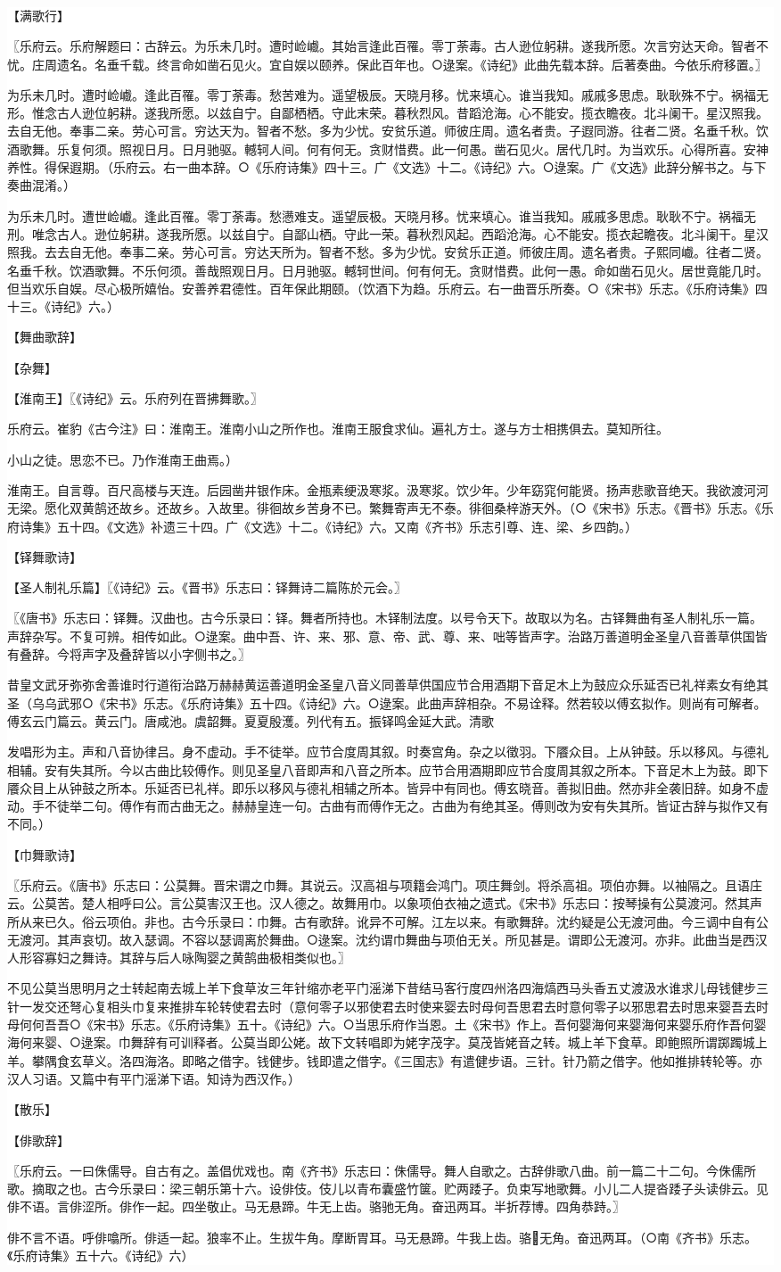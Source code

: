 【满歌行】  

〖乐府云。乐府解题曰：古辞云。为乐未几时。遭时崄巇。其始言逢此百罹。零丁荼毒。古人逊位躬耕。遂我所愿。次言穷达天命。智者不忧。庄周遗名。名垂千载。终言命如凿石见火。宜自娱以颐养。保此百年也。○逯案。《诗纪》此曲先载本辞。后著奏曲。今依乐府移置。〗  

为乐未几时。遭时崄巇。逢此百罹。零丁荼毒。愁苦难为。遥望极辰。天晓月移。忧来填心。谁当我知。戚戚多思虑。耿耿殊不宁。祸福无形。惟念古人逊位躬耕。遂我所愿。以兹自宁。自鄙栖栖。守此末荣。暮秋烈风。昔蹈沧海。心不能安。揽衣瞻夜。北斗阑干。星汉照我。去自无他。奉事二亲。劳心可言。穷达天为。智者不愁。多为少忧。安贫乐道。师彼庄周。遗名者贵。子遐同游。往者二贤。名垂千秋。饮酒歌舞。乐复何须。照视日月。日月驰驱。轗轲人间。何有何无。贪财惜费。此一何愚。凿石见火。居代几时。为当欢乐。心得所喜。安神养性。得保遐期。（乐府云。右一曲本辞。○《乐府诗集》四十三。广《文选》十二。《诗纪》六。○逯案。广《文选》此辞分解书之。与下奏曲混淆。）  

为乐未几时。遭世崄巇。逢此百罹。零丁荼毒。愁懑难支。遥望辰极。天晓月移。忧来填心。谁当我知。戚戚多思虑。耿耿不宁。祸福无刑。唯念古人。逊位躬耕。遂我所愿。以兹自宁。自鄙山栖。守此一荣。暮秋烈风起。西蹈沧海。心不能安。揽衣起瞻夜。北斗阑干。星汉照我。去去自无他。奉事二亲。劳心可言。穷达天所为。智者不愁。多为少忧。安贫乐正道。师彼庄周。遗名者贵。子熙同巇。往者二贤。名垂千秋。饮酒歌舞。不乐何须。善哉照观日月。日月驰驱。轗轲世间。何有何无。贪财惜费。此何一愚。命如凿石见火。居世竟能几时。但当欢乐自娱。尽心极所嬉怡。安善养君德性。百年保此期颐。（饮酒下为趋。乐府云。右一曲晋乐所奏。○《宋书》乐志。《乐府诗集》四十三。《诗纪》六。）  

【舞曲歌辞】  

【杂舞】  

【淮南王】〖《诗纪》云。乐府列在晋拂舞歌。〗  

乐府云。崔豹《古今注》曰：淮南王。淮南小山之所作也。淮南王服食求仙。遍礼方士。遂与方士相携俱去。莫知所往。  

小山之徒。思恋不已。乃作淮南王曲焉。）  

淮南王。自言尊。百尺高楼与天连。后园凿井银作床。金瓶素绠汲寒浆。汲寒浆。饮少年。少年窈窕何能贤。扬声悲歌音绝天。我欲渡河河无梁。愿化双黄鹄还故乡。还故乡。入故里。徘徊故乡苦身不已。繁舞寄声无不泰。徘徊桑梓游天外。（○《宋书》乐志。《晋书》乐志。《乐府诗集》五十四。《文选》补遗三十四。广《文选》十二。《诗纪》六。又南《齐书》乐志引尊、连、梁、乡四韵。）  

【铎舞歌诗】  

【圣人制礼乐篇】〖《诗纪》云。《晋书》乐志曰：铎舞诗二篇陈於元会。〗  

〖《唐书》乐志曰：铎舞。汉曲也。古今乐录曰：铎。舞者所持也。木铎制法度。以号令天下。故取以为名。古铎舞曲有圣人制礼乐一篇。声辞杂写。不复可辨。相传如此。○逯案。曲中吾、许、来、邪、意、帝、武、尊、来、咄等皆声字。治路万善道明金圣皇八音善草供国皆有叠辞。今将声字及叠辞皆以小字侧书之。〗  

昔皇文武牙弥弥舍善谁时行道衔治路万赫赫黄运善道明金圣皇八音义同善草供国应节合用酒期下音足木上为鼓应众乐延否已礼祥素女有绝其圣（乌乌武邪○《宋书》乐志。《乐府诗集》五十四。《诗纪》六。○逯案。此曲声辞相杂。不易诠释。然若较以傅玄拟作。则尚有可解者。傅玄云门篇云。黄云门。唐咸池。虞韶舞。夏夏殷濩。列代有五。振铎鸣金延大武。清歌  

发唱形为主。声和八音协律吕。身不虚动。手不徒举。应节合度周其叙。时奏宫角。杂之以徵羽。下餍众目。上从钟鼓。乐以移风。与德礼相辅。安有失其所。今以古曲比较傅作。则见圣皇八音即声和八音之所本。应节合用酒期即应节合度周其叙之所本。下音足木上为鼓。即下餍众目上从钟鼓之所本。乐延否已礼祥。即乐以移风与德礼相辅之所本。皆异中有同也。傅玄晓音。善拟旧曲。然亦非全袭旧辞。如身不虚动。手不徒举二句。傅作有而古曲无之。赫赫皇连一句。古曲有而傅作无之。古曲为有绝其圣。傅则改为安有失其所。皆证古辞与拟作又有不同。）  

【巾舞歌诗】  

〖乐府云。《唐书》乐志曰：公莫舞。晋宋谓之巾舞。其说云。汉高祖与项籍会鸿门。项庄舞剑。将杀高祖。项伯亦舞。以袖隔之。且语庄云。公莫苦。楚人相呼曰公。言公莫害汉王也。汉人德之。故舞用巾。以象项伯衣袖之遗式。《宋书》乐志曰：按琴操有公莫渡河。然其声所从来已久。俗云项伯。非也。古今乐录曰：巾舞。古有歌辞。讹异不可解。江左以来。有歌舞辞。沈约疑是公无渡河曲。今三调中自有公无渡河。其声哀切。故入瑟调。不容以瑟调离於舞曲。○逯案。沈约谓巾舞曲与项伯无关。所见甚是。谓即公无渡河。亦非。此曲当是西汉人形容寡妇之舞诗。其辞与后人咏陶婴之黄鹄曲极相类似也。〗  

不见公莫当思明月之士转起南去城上羊下食草汝三年针缩亦老平门滛涕下昔结马客行度四州洛四海熇西马头香五丈渡汲水谁求儿母钱健步三针一发交还弩心复相头巾复来推排车轮转使君去时（意何零子以邪使君去时使来婴去时母何吾思君去时意何零子以邪思君去时思来婴吾去时母何何吾吾○《宋书》乐志。《乐府诗集》五十。《诗纪》六。○当思乐府作当恩。土《宋书》作上。吾何婴海何来婴海何来婴乐府作吾何婴海何来婴、○逯案。巾舞辞有可训释者。公莫当即公姥。故下文转唱即为姥字茂字。莫茂皆姥音之转。城上羊下食草。即鲍照所谓踯躅城上羊。攀隅食玄草义。洛四海洛。即略之借字。钱健步。钱即遣之借字。《三国志》有遣健步语。三针。针乃箭之借字。他如推排转轮等。亦汉人习语。又篇中有平门滛涕下语。知诗为西汉作。）  

【散乐】  

【俳歌辞】  

〖乐府云。一曰侏儒导。自古有之。盖倡优戏也。南《齐书》乐志曰：侏儒导。舞人自歌之。古辞俳歌八曲。前一篇二十二句。今侏儒所歌。摘取之也。古今乐录曰：梁三朝乐第十六。设俳伎。伎儿以青布囊盛竹箧。贮两踒子。负束写地歌舞。小儿二人提沓踒子头读俳云。见俳不语。言俳涩所。俳作一起。四坐敬止。马无悬蹄。牛无上齿。骆驰无角。奋迅两耳。半折荐博。四角恭跱。〗  

俳不言不语。呼俳噏所。俳适一起。狼率不止。生拔牛角。摩断胃耳。马无悬蹄。牛我上齿。骆无角。奋迅两耳。（○南《齐书》乐志。《乐府诗集》五十六。《诗纪》六）  
